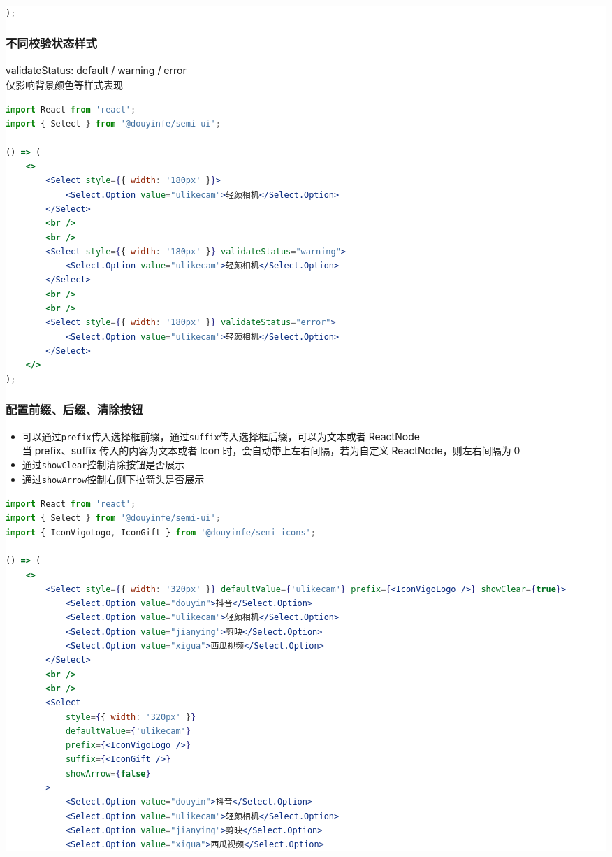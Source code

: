 ```jsx live=true
);
```

### 不同校验状态样式

validateStatus: default / warning / error  
仅影响背景颜色等样式表现

```jsx live=true
import React from 'react';
import { Select } from '@douyinfe/semi-ui';

() => (
    <>
        <Select style={{ width: '180px' }}>
            <Select.Option value="ulikecam">轻颜相机</Select.Option>
        </Select>
        <br />
        <br />
        <Select style={{ width: '180px' }} validateStatus="warning">
            <Select.Option value="ulikecam">轻颜相机</Select.Option>
        </Select>
        <br />
        <br />
        <Select style={{ width: '180px' }} validateStatus="error">
            <Select.Option value="ulikecam">轻颜相机</Select.Option>
        </Select>
    </>
);
```

### 配置前缀、后缀、清除按钮

-   可以通过`prefix`传入选择框前缀，通过`suffix`传入选择框后缀，可以为文本或者 ReactNode  
    当 prefix、suffix 传入的内容为文本或者 Icon 时，会自动带上左右间隔，若为自定义 ReactNode，则左右间隔为 0
-   通过`showClear`控制清除按钮是否展示
-   通过`showArrow`控制右侧下拉箭头是否展示

```jsx live=true
import React from 'react';
import { Select } from '@douyinfe/semi-ui';
import { IconVigoLogo, IconGift } from '@douyinfe/semi-icons';

() => (
    <>
        <Select style={{ width: '320px' }} defaultValue={'ulikecam'} prefix={<IconVigoLogo />} showClear={true}>
            <Select.Option value="douyin">抖音</Select.Option>
            <Select.Option value="ulikecam">轻颜相机</Select.Option>
            <Select.Option value="jianying">剪映</Select.Option>
            <Select.Option value="xigua">西瓜视频</Select.Option>
        </Select>
        <br />
        <br />
        <Select
            style={{ width: '320px' }}
            defaultValue={'ulikecam'}
            prefix={<IconVigoLogo />}
            suffix={<IconGift />}
            showArrow={false}
        >
            <Select.Option value="douyin">抖音</Select.Option>
            <Select.Option value="ulikecam">轻颜相机</Select.Option>
            <Select.Option value="jianying">剪映</Select.Option>
            <Select.Option value="xigua">西瓜视频</Select.Option>
```